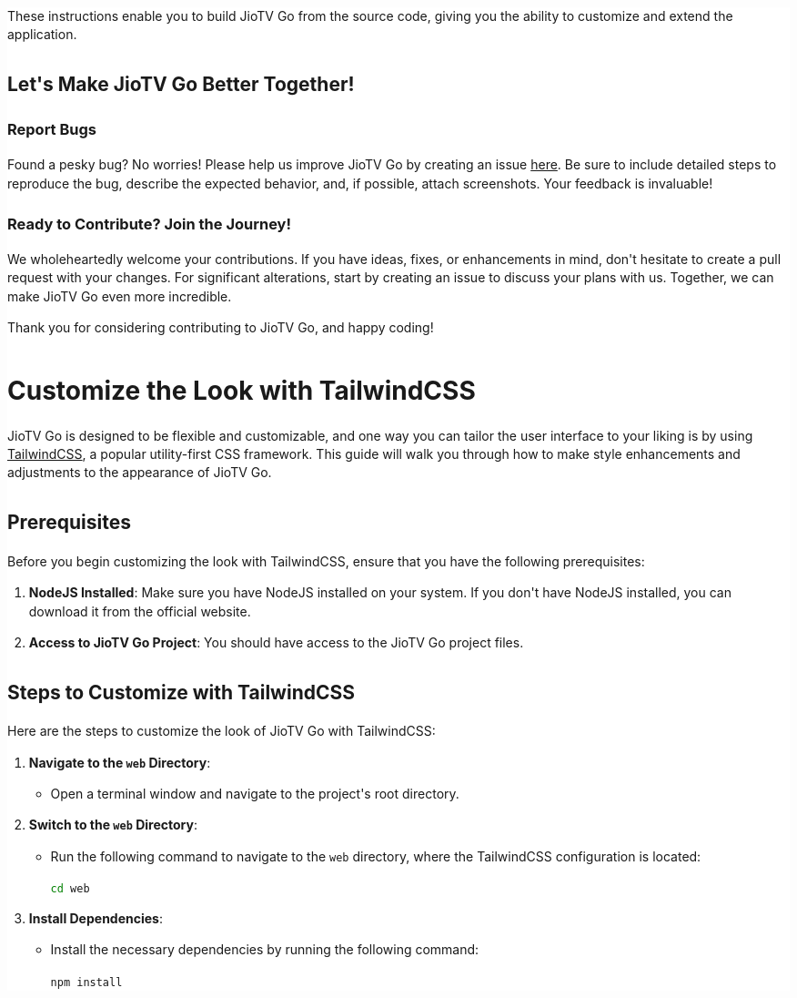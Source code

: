 These instructions enable you to build JioTV Go from the source code, giving you the ability to customize and extend the application.

## Let's Make JioTV Go Better Together!

### Report Bugs

Found a pesky bug? No worries! Please help us improve JioTV Go by creating an issue [here](https://github.com/rabilrbl/jiotv_go/issues/new). Be sure to include detailed steps to reproduce the bug, describe the expected behavior, and, if possible, attach screenshots. Your feedback is invaluable!

### Ready to Contribute? Join the Journey!

We wholeheartedly welcome your contributions. If you have ideas, fixes, or enhancements in mind, don't hesitate to create a pull request with your changes. For significant alterations, start by creating an issue to discuss your plans with us. Together, we can make JioTV Go even more incredible.

Thank you for considering contributing to JioTV Go, and happy coding!


# Customize the Look with TailwindCSS

JioTV Go is designed to be flexible and customizable, and one way you can tailor the user interface to your liking is by using [TailwindCSS](https://tailwindcss.com/), a popular utility-first CSS framework. This guide will walk you through how to make style enhancements and adjustments to the appearance of JioTV Go.

## Prerequisites

Before you begin customizing the look with TailwindCSS, ensure that you have the following prerequisites:

1. **NodeJS Installed**: Make sure you have NodeJS installed on your system. If you don't have NodeJS installed, you can download it from the official website.

2. **Access to JioTV Go Project**: You should have access to the JioTV Go project files.

## Steps to Customize with TailwindCSS

Here are the steps to customize the look of JioTV Go with TailwindCSS:

1. **Navigate to the `web` Directory**:
   - Open a terminal window and navigate to the project's root directory.

2. **Switch to the `web` Directory**:
   - Run the following command to navigate to the `web` directory, where the TailwindCSS configuration is located:
     ```sh
     cd web
     ```

3. **Install Dependencies**:
   - Install the necessary dependencies by running the following command:
     ```sh
     npm install
     ```
